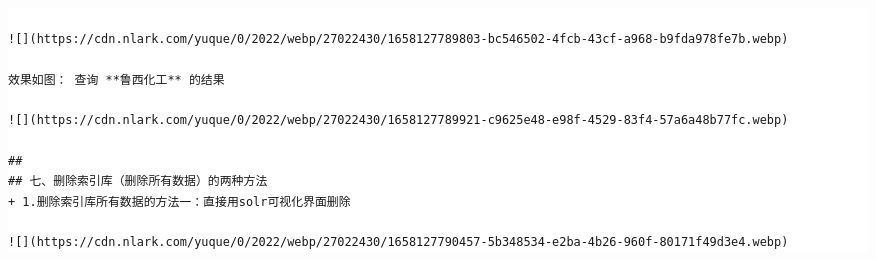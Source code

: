 ````

![](https://cdn.nlark.com/yuque/0/2022/webp/27022430/1658127789803-bc546502-4fcb-43cf-a968-b9fda978fe7b.webp)

效果如图： 查询 **鲁西化工** 的结果

![](https://cdn.nlark.com/yuque/0/2022/webp/27022430/1658127789921-c9625e48-e98f-4529-83f4-57a6a48b77fc.webp)

##
## 七、删除索引库（删除所有数据）的两种方法
+ 1.删除索引库所有数据的方法一：直接用solr可视化界面删除

![](https://cdn.nlark.com/yuque/0/2022/webp/27022430/1658127790457-5b348534-e2ba-4b26-960f-80171f49d3e4.webp)

````
